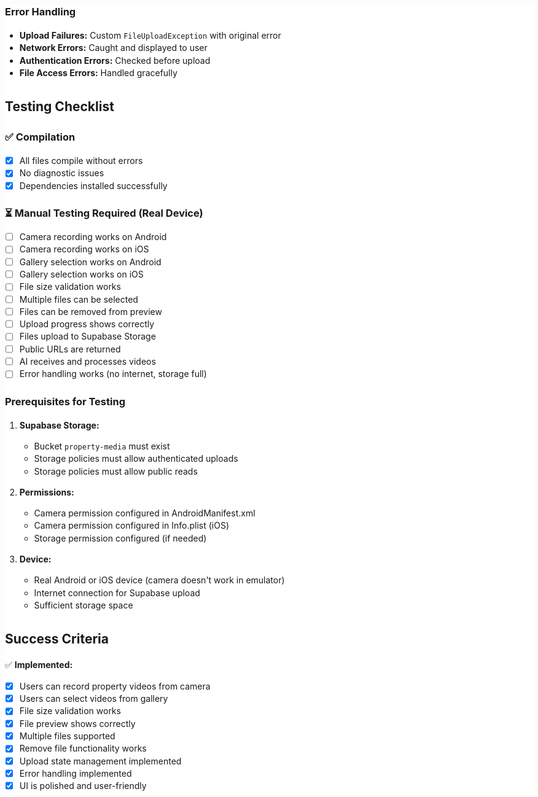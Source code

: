 ### Error Handling
- **Upload Failures:** Custom `FileUploadException` with original error
- **Network Errors:** Caught and displayed to user
- **Authentication Errors:** Checked before upload
- **File Access Errors:** Handled gracefully

## Testing Checklist

### ✅ Compilation
- [x] All files compile without errors
- [x] No diagnostic issues
- [x] Dependencies installed successfully

### ⏳ Manual Testing Required (Real Device)
- [ ] Camera recording works on Android
- [ ] Camera recording works on iOS
- [ ] Gallery selection works on Android
- [ ] Gallery selection works on iOS
- [ ] File size validation works
- [ ] Multiple files can be selected
- [ ] Files can be removed from preview
- [ ] Upload progress shows correctly
- [ ] Files upload to Supabase Storage
- [ ] Public URLs are returned
- [ ] AI receives and processes videos
- [ ] Error handling works (no internet, storage full)

### Prerequisites for Testing
1. **Supabase Storage:**
   - Bucket `property-media` must exist
   - Storage policies must allow authenticated uploads
   - Storage policies must allow public reads

2. **Permissions:**
   - Camera permission configured in AndroidManifest.xml
   - Camera permission configured in Info.plist (iOS)
   - Storage permission configured (if needed)

3. **Device:**
   - Real Android or iOS device (camera doesn't work in emulator)
   - Internet connection for Supabase upload
   - Sufficient storage space

## Success Criteria

✅ **Implemented:**
- [x] Users can record property videos from camera
- [x] Users can select videos from gallery
- [x] File size validation works
- [x] File preview shows correctly
- [x] Multiple files supported
- [x] Remove file functionality works
- [x] Upload state management implemented
- [x] Error handling implemented
- [x] UI is polished and user-friendly

